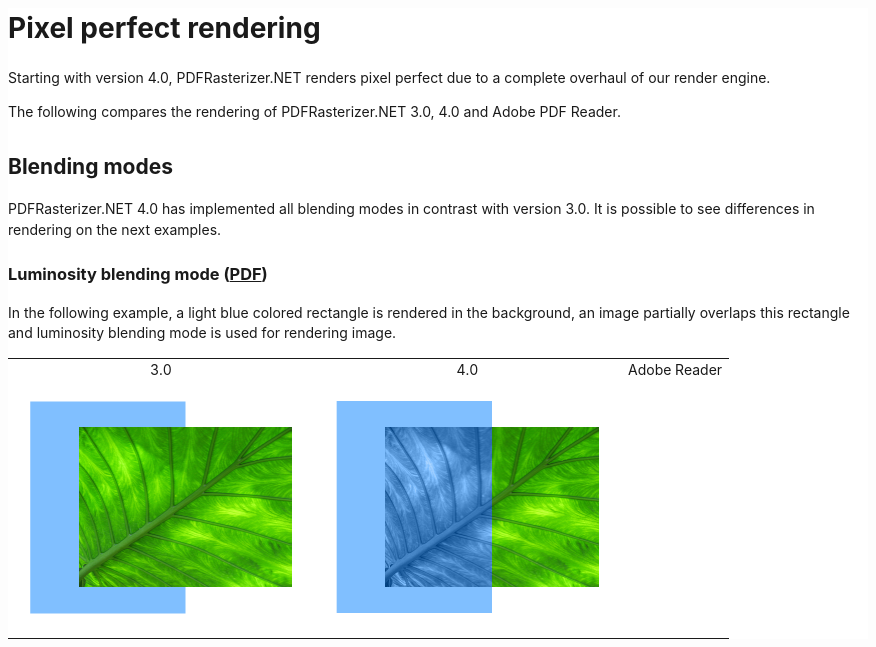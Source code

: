 # Pixel perfect rendering

Starting with version 4.0, PDFRasterizer.NET renders pixel perfect due to a complete overhaul of our render engine. 

The following compares the rendering of PDFRasterizer.NET 3.0, 4.0 and Adobe PDF Reader.

## Blending modes

PDFRasterizer.NET 4.0 has implemented all blending modes in contrast with version 3.0. It is possible to see differences in rendering on the next examples.

### Luminosity blending mode ([PDF](/guide/pdfrasterizer4/media/comp-rast/Blending.pdf))

In the following example, a light blue colored rectangle is rendered in the background, an image partially overlaps this rectangle and luminosity blending mode is used for rendering image.

<table>
	<tr>
		<td style="border-width:0;text-align:center;">3.0</td>
		<td style="border-width:0;text-align:center;">4.0</td>
		<td style="border-width:0;text-align:center;">Adobe Reader</td>
	</tr>
	<tr>
		<td style="border-width:0;"><img src="https://raw.githubusercontent.com/tallcomponents/content/master/guide/pdfrasterizer4/media/comp-rast/rast3/Blending.png"/></td>
		<td style="border-width:0;"><img src="https://raw.githubusercontent.com/tallcomponents/content/master/guide/pdfrasterizer4/media/comp-rast/rast4/Blending.png"/></td>